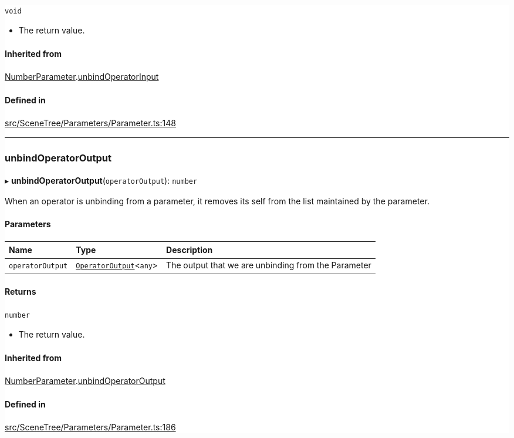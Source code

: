 `void`

- The return value.

#### Inherited from

[NumberParameter](SceneTree_Parameters_NumberParameter.NumberParameter).[unbindOperatorInput](SceneTree_Parameters_NumberParameter.NumberParameter#unbindoperatorinput)

#### Defined in

[src/SceneTree/Parameters/Parameter.ts:148](https://github.com/ZeaInc/zea-engine/blob/8e646f8a8/src/SceneTree/Parameters/Parameter.ts#L148)

___

### unbindOperatorOutput

▸ **unbindOperatorOutput**(`operatorOutput`): `number`

When an operator is unbinding from a parameter, it removes its self from the list maintained
by the parameter.

#### Parameters

| Name | Type | Description |
| :------ | :------ | :------ |
| `operatorOutput` | [`OperatorOutput`](../Operators/SceneTree_Operators_OperatorOutput.OperatorOutput)<`any`\> | The output that we are unbinding from the Parameter |

#### Returns

`number`

- The return value.

#### Inherited from

[NumberParameter](SceneTree_Parameters_NumberParameter.NumberParameter).[unbindOperatorOutput](SceneTree_Parameters_NumberParameter.NumberParameter#unbindoperatoroutput)

#### Defined in

[src/SceneTree/Parameters/Parameter.ts:186](https://github.com/ZeaInc/zea-engine/blob/8e646f8a8/src/SceneTree/Parameters/Parameter.ts#L186)

